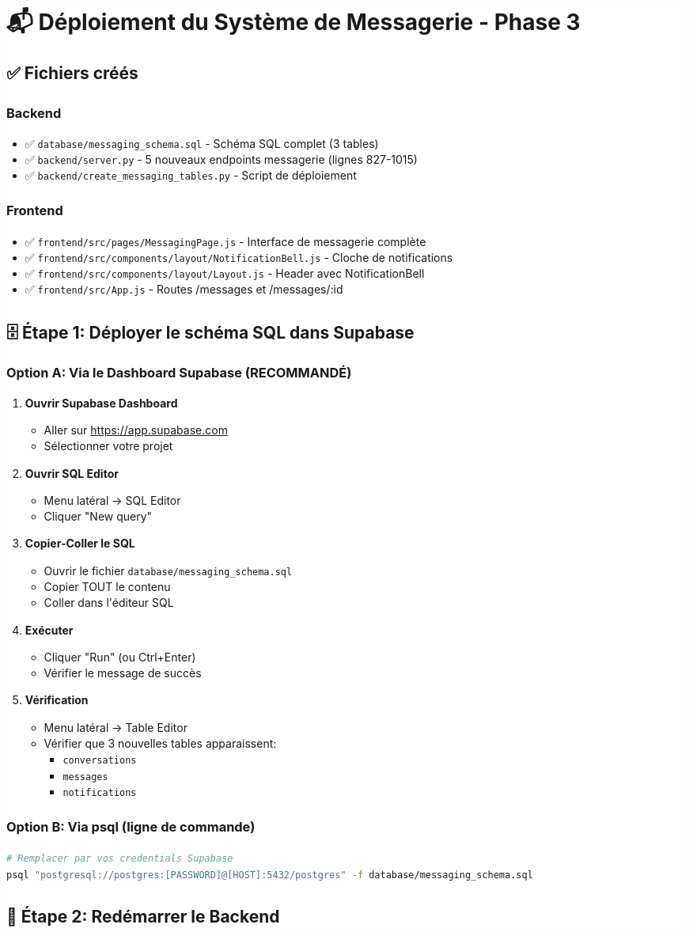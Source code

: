 # 📬 Déploiement du Système de Messagerie - Phase 3

## ✅ Fichiers créés

### Backend
- ✅ `database/messaging_schema.sql` - Schéma SQL complet (3 tables)
- ✅ `backend/server.py` - 5 nouveaux endpoints messagerie (lignes 827-1015)
- ✅ `backend/create_messaging_tables.py` - Script de déploiement

### Frontend
- ✅ `frontend/src/pages/MessagingPage.js` - Interface de messagerie complète
- ✅ `frontend/src/components/layout/NotificationBell.js` - Cloche de notifications
- ✅ `frontend/src/components/layout/Layout.js` - Header avec NotificationBell
- ✅ `frontend/src/App.js` - Routes /messages et /messages/:id

## 🗄️ Étape 1: Déployer le schéma SQL dans Supabase

### Option A: Via le Dashboard Supabase (RECOMMANDÉ)

1. **Ouvrir Supabase Dashboard**
   - Aller sur https://app.supabase.com
   - Sélectionner votre projet

2. **Ouvrir SQL Editor**
   - Menu latéral → SQL Editor
   - Cliquer "New query"

3. **Copier-Coller le SQL**
   - Ouvrir le fichier `database/messaging_schema.sql`
   - Copier TOUT le contenu
   - Coller dans l'éditeur SQL

4. **Exécuter**
   - Cliquer "Run" (ou Ctrl+Enter)
   - Vérifier le message de succès

5. **Vérification**
   - Menu latéral → Table Editor
   - Vérifier que 3 nouvelles tables apparaissent:
     * `conversations`
     * `messages`
     * `notifications`

### Option B: Via psql (ligne de commande)

```bash
# Remplacer par vos credentials Supabase
psql "postgresql://postgres:[PASSWORD]@[HOST]:5432/postgres" -f database/messaging_schema.sql
```

## 🚀 Étape 2: Redémarrer le Backend

